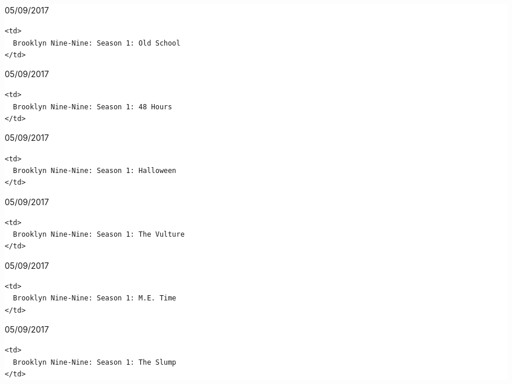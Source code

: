   <tr>
    <td style="font-style: inherit;">
      05/09/2017
    </td>
    
    <td>
      Brooklyn Nine-Nine: Season 1: Old School
    </td>
  </tr>
  
  <tr>
    <td style="font-style: inherit;">
      05/09/2017
    </td>
    
    <td>
      Brooklyn Nine-Nine: Season 1: 48 Hours
    </td>
  </tr>
  
  <tr>
    <td style="font-style: inherit;">
      05/09/2017
    </td>
    
    <td>
      Brooklyn Nine-Nine: Season 1: Halloween
    </td>
  </tr>
  
  <tr>
    <td style="font-style: inherit;">
      05/09/2017
    </td>
    
    <td>
      Brooklyn Nine-Nine: Season 1: The Vulture
    </td>
  </tr>
  
  <tr>
    <td style="font-style: inherit;">
      05/09/2017
    </td>
    
    <td>
      Brooklyn Nine-Nine: Season 1: M.E. Time
    </td>
  </tr>
  
  <tr>
    <td style="font-style: inherit;">
      05/09/2017
    </td>
    
    <td>
      Brooklyn Nine-Nine: Season 1: The Slump
    </td>
  </tr>
  